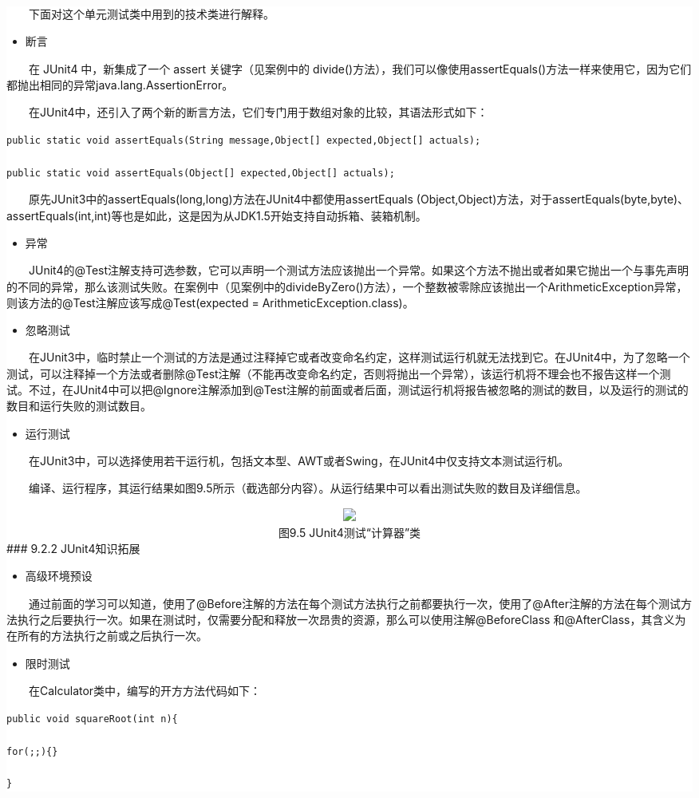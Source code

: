 
&emsp;&emsp;下面对这个单元测试类中用到的技术类进行解释。

- 断言

&emsp;&emsp;在 JUnit4 中，新集成了一个 assert 关键字（见案例中的 divide()方法），我们可以像使用assertEquals()方法一样来使用它，因为它们都抛出相同的异常java.lang.AssertionError。

&emsp;&emsp;在JUnit4中，还引入了两个新的断言方法，它们专门用于数组对象的比较，其语法形式如下：


```
public static void assertEquals(String message,Object[] expected,Object[] actuals);

public static void assertEquals(Object[] expected,Object[] actuals);
```


&emsp;&emsp;原先JUnit3中的assertEquals(long,long)方法在JUnit4中都使用assertEquals (Object,Object)方法，对于assertEquals(byte,byte)、assertEquals(int,int)等也是如此，这是因为从JDK1.5开始支持自动拆箱、装箱机制。

- 异常

&emsp;&emsp;JUnit4的@Test注解支持可选参数，它可以声明一个测试方法应该抛出一个异常。如果这个方法不抛出或者如果它抛出一个与事先声明的不同的异常，那么该测试失败。在案例中（见案例中的divideByZero()方法），一个整数被零除应该抛出一个ArithmeticException异常，则该方法的@Test注解应该写成@Test(expected = ArithmeticException.class)。

- 忽略测试

&emsp;&emsp;在JUnit3中，临时禁止一个测试的方法是通过注释掉它或者改变命名约定，这样测试运行机就无法找到它。在JUnit4中，为了忽略一个测试，可以注释掉一个方法或者删除@Test注解（不能再改变命名约定，否则将抛出一个异常），该运行机将不理会也不报告这样一个测试。不过，在JUnit4中可以把@Ignore注解添加到@Test注解的前面或者后面，测试运行机将报告被忽略的测试的数目，以及运行的测试的数目和运行失败的测试数目。

- 运行测试 

&emsp;&emsp;在JUnit3中，可以选择使用若干运行机，包括文本型、AWT或者Swing，在JUnit4中仅支持文本测试运行机。

&emsp;&emsp;编译、运行程序，其运行结果如图9.5所示（截选部分内容）。从运行结果中可以看出测试失败的数目及详细信息。

 


<center><img src="https://labfile.oss.aliyuncs.com/library/textbook-java2/img/d9z/tu9.5.png" /></center>  
<center>图9.5  JUnit4测试“计算器”类</center>  
### 9.2.2  JUnit4知识拓展  

- 高级环境预设

&emsp;&emsp;通过前面的学习可以知道，使用了@Before注解的方法在每个测试方法执行之前都要执行一次，使用了@After注解的方法在每个测试方法执行之后要执行一次。如果在测试时，仅需要分配和释放一次昂贵的资源，那么可以使用注解@BeforeClass 和@AfterClass，其含义为在所有的方法执行之前或之后执行一次。

- 限时测试 

&emsp;&emsp;在Calculator类中，编写的开方方法代码如下：


```
public void squareRoot(int n){

for(;;){}

}
```
